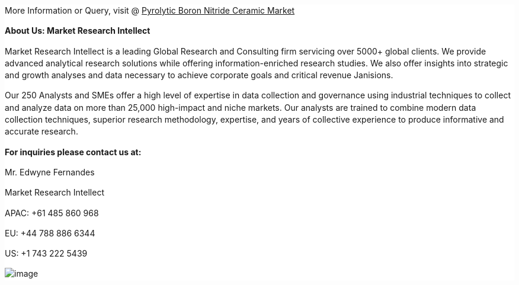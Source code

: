 More Information or Query, visit&nbsp;@</strong>&nbsp;</span><span class="font-[700]"><a href="https://www.marketresearchintellect.com/product/global-pyrolytic-boron-nitride-ceramic-market/?utm_source=Linkedin&utm_medium=017" target="_blank" data-tracking-control-name="article-ssr-frontend-pulse_little-text-block" data-tracking-will-navigate="" data-test-link="">Pyrolytic Boron Nitride Ceramic Market</a></span></p><p><strong><span class="font-[700]">About Us: Market Research Intellect</span></strong></p><p><span class="">Market Research Intellect is a leading Global Research and Consulting firm servicing over 5000+ global clients. We provide advanced analytical research solutions while offering information-enriched research studies.&nbsp;</span>We also offer insights into strategic and growth analyses and data necessary to achieve corporate goals and critical revenue Janisions.</p><p><span class="">Our 250 Analysts and SMEs offer a high level of expertise in data collection and governance using industrial techniques to collect and analyze data on more than 25,000 high-impact and niche markets. Our analysts are trained to combine modern data collection techniques, superior research methodology, expertise, and years of collective experience to produce informative and accurate research.</span></p><p><strong>For inquiries please contact us at:</strong></p><p>Mr. Edwyne Fernandes</p><p>Market Research Intellect</p><p>APAC: +61 485 860 968</p><p>EU: +44 788 886 6344</p><p>US: +1 743 222 5439</p>
![image](https://github.com/user-attachments/assets/69449a28-5944-4c6e-b9aa-66575e685d70)
